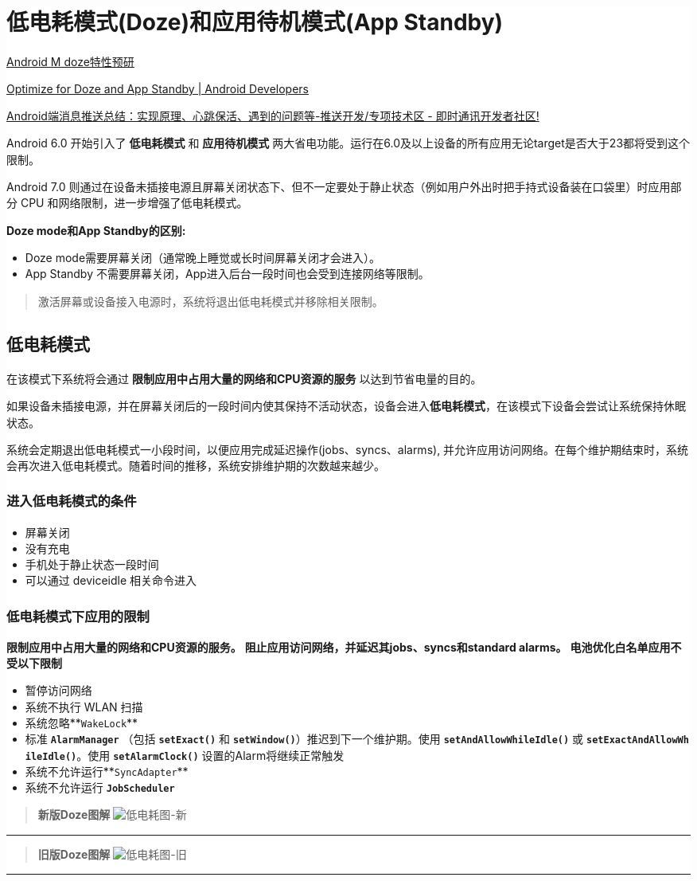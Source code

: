 # 低电耗模式(Doze)和应用待机模式(App Standby)


[Android M doze特性预研](https://cloud.tencent.com/developer/article/1030692)

[Optimize for Doze and App Standby | Android Developers](https://developer.android.com/training/monitoring-device-state/doze-standby)

[Android端消息推送总结：实现原理、心跳保活、遇到的问题等-推送开发/专项技术区 - 即时通讯开发者社区!](http://www.52im.net/thread-341-1-1.html)

Android 6.0 开始引入了 **低电耗模式** 和 **应用待机模式** 两大省电功能。运行在6.0及以上设备的所有应用无论target是否大于23都将受到这个限制。

Android 7.0 则通过在设备未插接电源且屏幕关闭状态下、但不一定要处于静止状态（例如用户外出时把手持式设备装在口袋里）时应用部分 CPU 和网络限制，进一步增强了低电耗模式。

**Doze mode和App Standby的区别:**
- Doze mode需要屏幕关闭（通常晚上睡觉或长时间屏幕关闭才会进入）。
- App Standby 不需要屏幕关闭，App进入后台一段时间也会受到连接网络等限制。

> 激活屏幕或设备接入电源时，系统将退出低电耗模式并移除相关限制。

## 低电耗模式

在该模式下系统将会通过 **限制应用中占用大量的网络和CPU资源的服务** 以达到节省电量的目的。

如果设备未插接电源，并在屏幕关闭后的一段时间内使其保持不活动状态，设备会进入**低电耗模式**，在该模式下设备会尝试让系统保持休眠状态。

系统会定期退出低电耗模式一小段时间，以便应用完成延迟操作(jobs、syncs、alarms), 并允许应用访问网络。在每个维护期结束时，系统会再次进入低电耗模式。随着时间的推移，系统安排维护期的次数越来越少。

### 进入低电耗模式的条件

- 屏幕关闭
- 没有充电
- 手机处于静止状态一段时间
- 可以通过 deviceidle 相关命令进入


### 低电耗模式下应用的限制
**限制应用中占用大量的网络和CPU资源的服务。**
**阻止应用访问网络，并延迟其jobs、syncs和standard alarms。**
**电池优化白名单应用不受以下限制**
- 暂停访问网络
- 系统不执行 WLAN 扫描
- 系统忽略**`WakeLock`**
- 标准 **`AlarmManager`** （包括 **`setExact()`** 和 **`setWindow()`**）推迟到下一个维护期。使用 **`setAndAllowWhileIdle()`** 或 **`setExactAndAllowWhileIdle()`**。使用 **`setAlarmClock()`** 设置的Alarm将继续正常触发
- 系统不允许运行**`SyncAdapter`**
- 系统不允许运行 **`JobScheduler`**

> **新版Doze图解**
![低电耗图-新](https://developer.android.com/images/training/doze.png)

---

> **旧版Doze图解**
![低电耗图-旧](https://developer.android.com/images/android-7.0/doze-diagram-1.png)

---